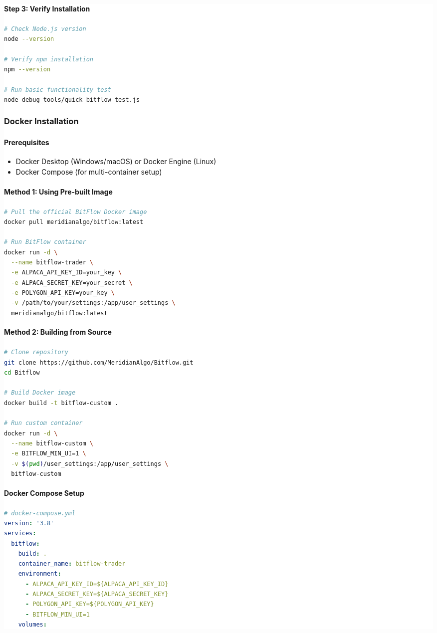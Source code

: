 #### Step 3: Verify Installation
```bash
# Check Node.js version
node --version

# Verify npm installation
npm --version

# Run basic functionality test
node debug_tools/quick_bitflow_test.js
```

### Docker Installation

#### Prerequisites
- Docker Desktop (Windows/macOS) or Docker Engine (Linux)
- Docker Compose (for multi-container setup)

#### Method 1: Using Pre-built Image
```bash
# Pull the official BitFlow Docker image
docker pull meridianalgo/bitflow:latest

# Run BitFlow container
docker run -d \
  --name bitflow-trader \
  -e ALPACA_API_KEY_ID=your_key \
  -e ALPACA_SECRET_KEY=your_secret \
  -e POLYGON_API_KEY=your_key \
  -v /path/to/your/settings:/app/user_settings \
  meridianalgo/bitflow:latest
```

#### Method 2: Building from Source
```bash
# Clone repository
git clone https://github.com/MeridianAlgo/Bitflow.git
cd Bitflow

# Build Docker image
docker build -t bitflow-custom .

# Run custom container
docker run -d \
  --name bitflow-custom \
  -e BITFLOW_MIN_UI=1 \
  -v $(pwd)/user_settings:/app/user_settings \
  bitflow-custom
```

#### Docker Compose Setup
```yaml
# docker-compose.yml
version: '3.8'
services:
  bitflow:
    build: .
    container_name: bitflow-trader
    environment:
      - ALPACA_API_KEY_ID=${ALPACA_API_KEY_ID}
      - ALPACA_SECRET_KEY=${ALPACA_SECRET_KEY}
      - POLYGON_API_KEY=${POLYGON_API_KEY}
      - BITFLOW_MIN_UI=1
    volumes:
```